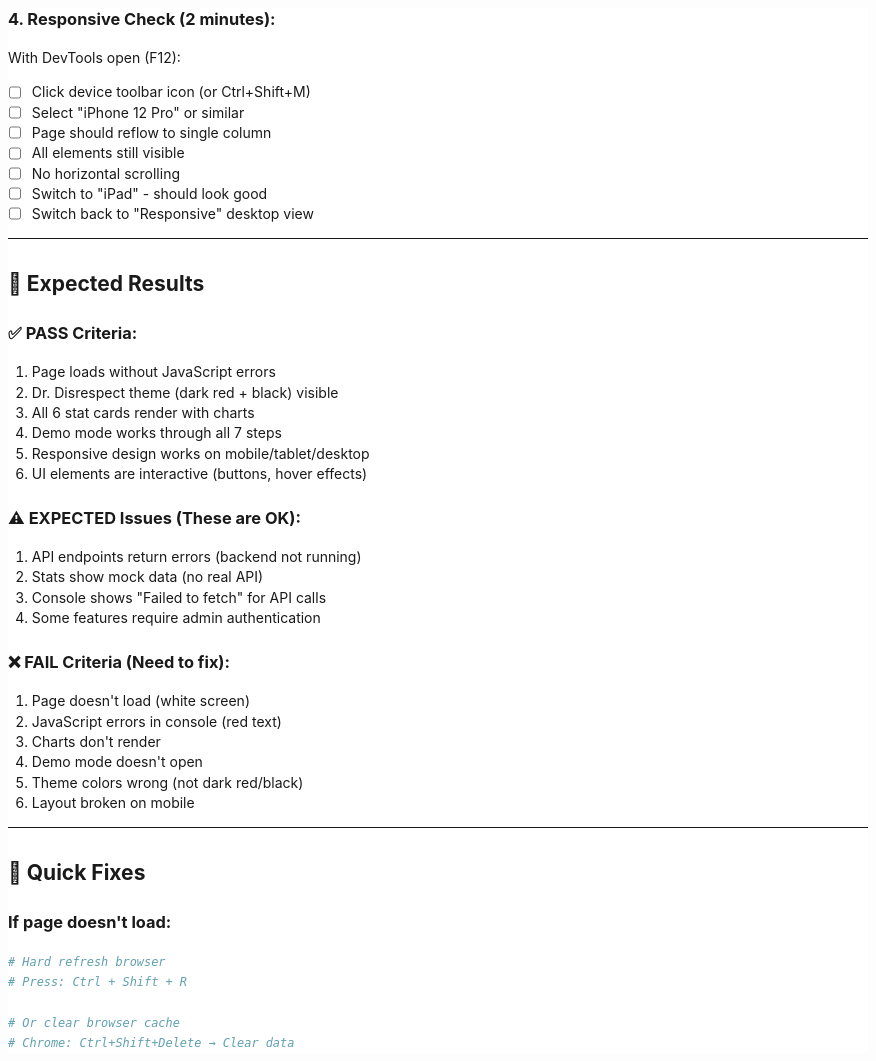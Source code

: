### 4. Responsive Check (2 minutes):

With DevTools open (F12):
- [ ] Click device toolbar icon (or Ctrl+Shift+M)
- [ ] Select "iPhone 12 Pro" or similar
- [ ] Page should reflow to single column
- [ ] All elements still visible
- [ ] No horizontal scrolling
- [ ] Switch to "iPad" - should look good
- [ ] Switch back to "Responsive" desktop view

---

## 🎯 Expected Results

### ✅ PASS Criteria:
1. Page loads without JavaScript errors
2. Dr. Disrespect theme (dark red + black) visible
3. All 6 stat cards render with charts
4. Demo mode works through all 7 steps
5. Responsive design works on mobile/tablet/desktop
6. UI elements are interactive (buttons, hover effects)

### ⚠️ EXPECTED Issues (These are OK):
1. API endpoints return errors (backend not running)
2. Stats show mock data (no real API)
3. Console shows "Failed to fetch" for API calls
4. Some features require admin authentication

### ❌ FAIL Criteria (Need to fix):
1. Page doesn't load (white screen)
2. JavaScript errors in console (red text)
3. Charts don't render
4. Demo mode doesn't open
5. Theme colors wrong (not dark red/black)
6. Layout broken on mobile

---

## 🔧 Quick Fixes

### If page doesn't load:
```powershell
# Hard refresh browser
# Press: Ctrl + Shift + R

# Or clear browser cache
# Chrome: Ctrl+Shift+Delete → Clear data
```
